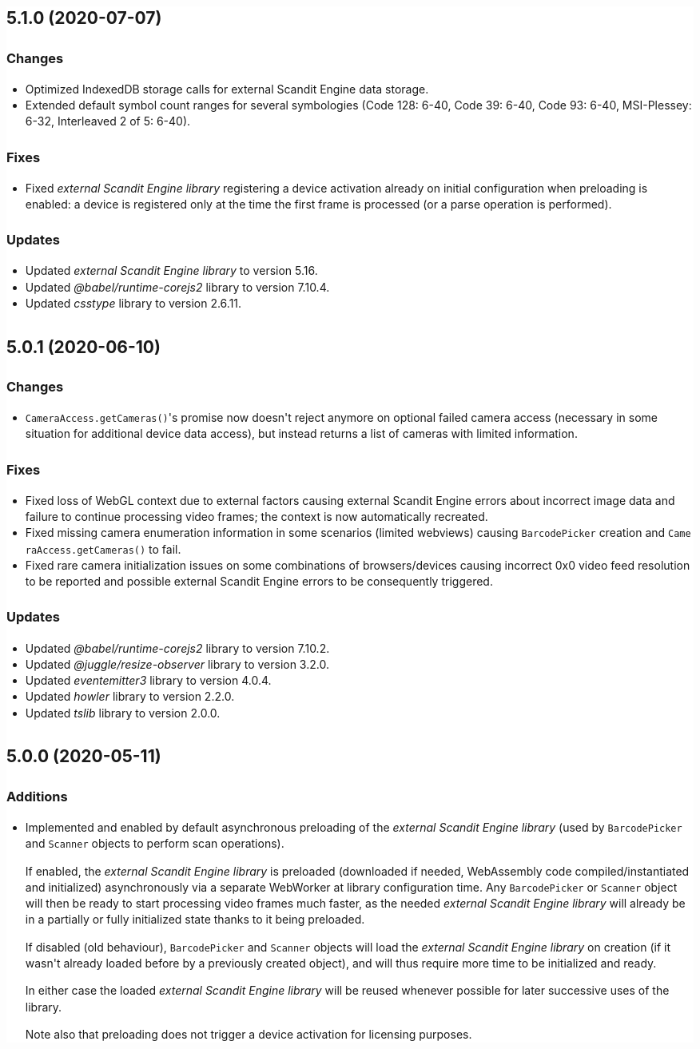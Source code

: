 <h2 id="510-2020-07-07">5.1.0 (2020-07-07)</h2>
<h3 id="changes-10">Changes</h3>
<ul>
<li>Optimized IndexedDB storage calls for external Scandit Engine data storage.</li>
<li>Extended default symbol count ranges for several symbologies (Code 128: 6-40, Code 39: 6-40, Code 93: 6-40, MSI-Plessey: 6-32, Interleaved 2 of 5: 6-40).</li>
</ul>
<h3 id="fixes-19">Fixes</h3>
<ul>
<li>Fixed <em>external Scandit Engine library</em> registering a device activation already on initial configuration when preloading is enabled: a device is registered only at the time the first frame is processed (or a parse operation is performed).</li>
</ul>
<h3 id="updates-15">Updates</h3>
<ul>
<li>Updated <em>external Scandit Engine library</em> to version 5.16.</li>
<li>Updated <em>@babel/runtime-corejs2</em> library to version 7.10.4.</li>
<li>Updated <em>csstype</em> library to version 2.6.11.</li>
</ul>
<h2 id="501-2020-06-10">5.0.1 (2020-06-10)</h2>
<h3 id="changes-11">Changes</h3>
<ul>
<li><code>CameraAccess.getCameras()</code>&#39;s promise now doesn&#39;t reject anymore on optional failed camera access (necessary in some situation for additional device data access), but instead returns a list of cameras with limited information.</li>
</ul>
<h3 id="fixes-20">Fixes</h3>
<ul>
<li>Fixed loss of WebGL context due to external factors causing external Scandit Engine errors about incorrect image data and failure to continue processing video frames; the context is now automatically recreated.</li>
<li>Fixed missing camera enumeration information in some scenarios (limited webviews) causing <code>BarcodePicker</code> creation and <code>CameraAccess.getCameras()</code> to fail.</li>
<li>Fixed rare camera initialization issues on some combinations of browsers/devices causing incorrect 0x0 video feed resolution to be reported and possible external Scandit Engine errors to be consequently triggered.</li>
</ul>
<h3 id="updates-16">Updates</h3>
<ul>
<li>Updated <em>@babel/runtime-corejs2</em> library to version 7.10.2.</li>
<li>Updated <em>@juggle/resize-observer</em> library to version 3.2.0.</li>
<li>Updated <em>eventemitter3</em> library to version 4.0.4.</li>
<li>Updated <em>howler</em> library to version 2.2.0.</li>
<li>Updated <em>tslib</em> library to version 2.0.0.</li>
</ul>
<h2 id="500-2020-05-11">5.0.0 (2020-05-11)</h2>
<h3 id="additions-6">Additions</h3>
<ul>
<li><p>Implemented and enabled by default asynchronous preloading of the <em>external Scandit Engine library</em> (used by <code>BarcodePicker</code> and <code>Scanner</code> objects to perform scan operations).</p>
<p>If enabled, the <em>external Scandit Engine library</em> is preloaded (downloaded if needed, WebAssembly code compiled/instantiated and initialized) asynchronously via a separate WebWorker at library configuration time. Any <code>BarcodePicker</code> or <code>Scanner</code> object will then be ready to start processing video frames much faster, as the needed <em>external Scandit Engine library</em> will already be in a partially or fully initialized state thanks to it being preloaded.</p>
<p>If disabled (old behaviour), <code>BarcodePicker</code> and <code>Scanner</code> objects will load the <em>external Scandit Engine library</em> on creation (if it wasn&#39;t already loaded before by a previously created object), and will thus require more time to be initialized and ready.</p>
<p>In either case the loaded <em>external Scandit Engine library</em> will be reused whenever possible for later successive uses of the library.</p>
<p>Note also that preloading does not trigger a device activation for licensing purposes.</p>
</li>